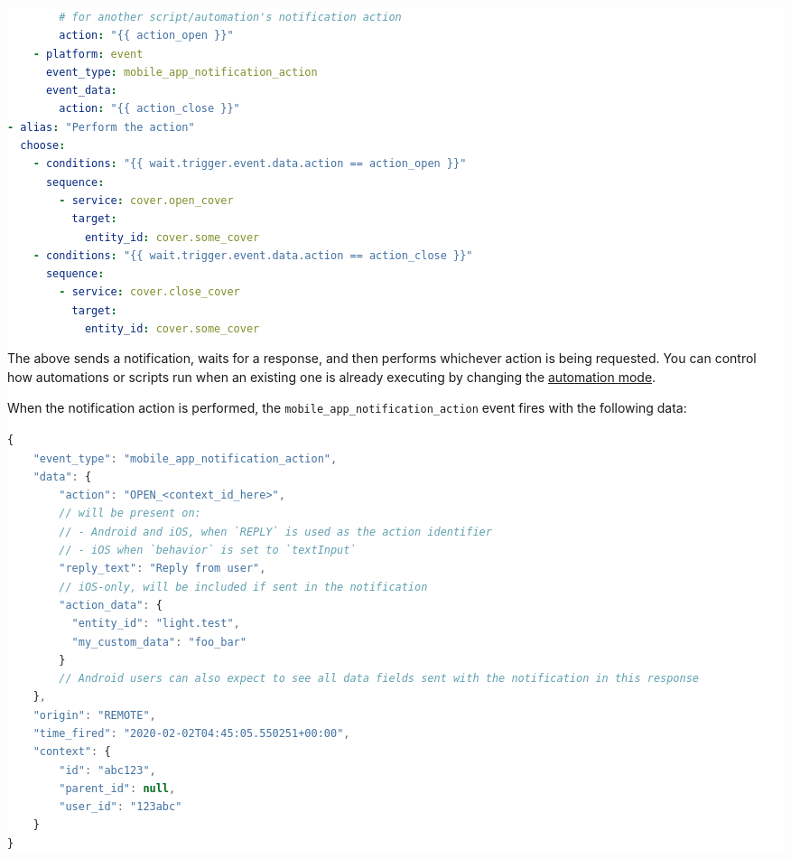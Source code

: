 ```yaml
        # for another script/automation's notification action
        action: "{{ action_open }}"
    - platform: event
      event_type: mobile_app_notification_action
      event_data:
        action: "{{ action_close }}"
- alias: "Perform the action"
  choose:
    - conditions: "{{ wait.trigger.event.data.action == action_open }}"
      sequence:
        - service: cover.open_cover
          target:
            entity_id: cover.some_cover
    - conditions: "{{ wait.trigger.event.data.action == action_close }}"
      sequence:
        - service: cover.close_cover
          target:
            entity_id: cover.some_cover
```

The above sends a notification, waits for a response, and then performs whichever action is being requested. You can control how automations or scripts run when an existing one is already executing by changing the [automation mode](https://www.home-assistant.io/docs/automation/modes/).

When the notification action is performed, the `mobile_app_notification_action` event fires with the following data:

```javascript
{
    "event_type": "mobile_app_notification_action",
    "data": {
        "action": "OPEN_<context_id_here>",
        // will be present on:
        // - Android and iOS, when `REPLY` is used as the action identifier
        // - iOS when `behavior` is set to `textInput`
        "reply_text": "Reply from user",
        // iOS-only, will be included if sent in the notification
        "action_data": {
          "entity_id": "light.test",
          "my_custom_data": "foo_bar"
        }
        // Android users can also expect to see all data fields sent with the notification in this response
    },
    "origin": "REMOTE",
    "time_fired": "2020-02-02T04:45:05.550251+00:00",
    "context": {
        "id": "abc123",
        "parent_id": null,
        "user_id": "123abc"
    }
}
```
